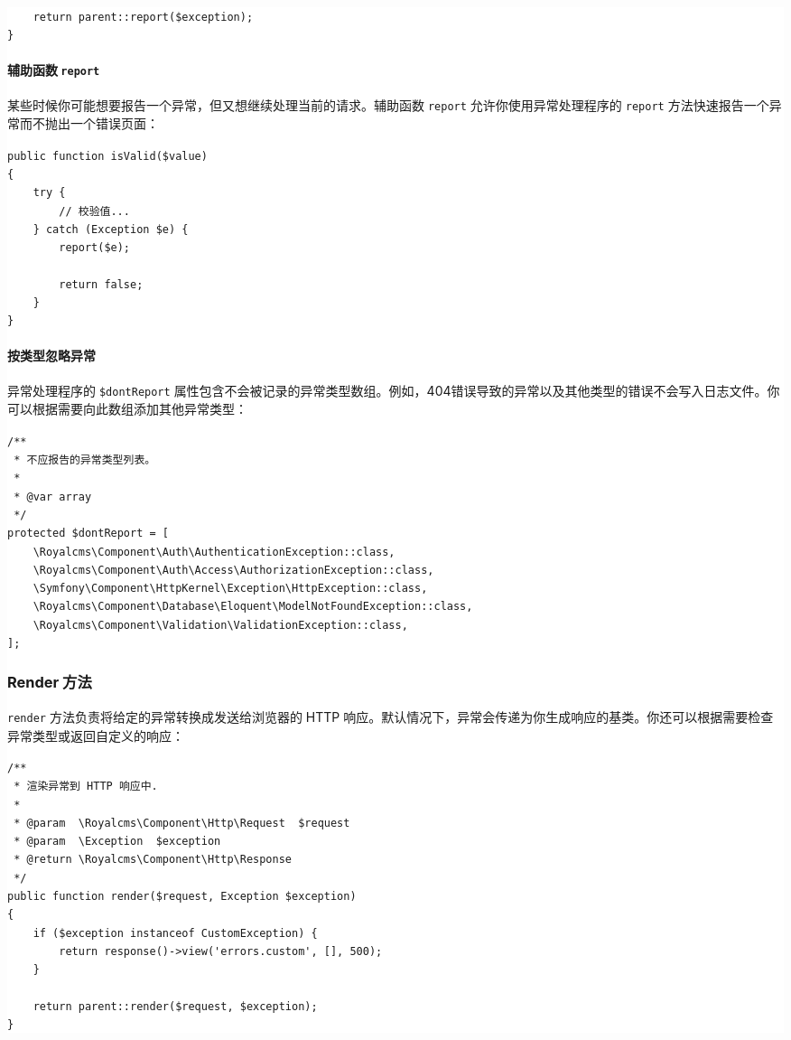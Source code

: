         return parent::report($exception);
    }

#### 辅助函数 `report`

某些时候你可能想要报告一个异常，但又想继续处理当前的请求。辅助函数 `report` 允许你使用异常处理程序的 `report` 方法快速报告一个异常而不抛出一个错误页面：

    public function isValid($value)
    {
        try {
            // 校验值...
        } catch (Exception $e) {
            report($e);
    
            return false;
        }
    }

#### 按类型忽略异常

异常处理程序的 `$dontReport` 属性包含不会被记录的异常类型数组。例如，404错误导致的异常以及其他类型的错误不会写入日志文件。你可以根据需要向此数组添加其他异常类型：

    /**
     * 不应报告的异常类型列表。
     *
     * @var array
     */
    protected $dontReport = [
        \Royalcms\Component\Auth\AuthenticationException::class,
        \Royalcms\Component\Auth\Access\AuthorizationException::class,
        \Symfony\Component\HttpKernel\Exception\HttpException::class,
        \Royalcms\Component\Database\Eloquent\ModelNotFoundException::class,
        \Royalcms\Component\Validation\ValidationException::class,
    ];

<a name="render-method"></a>
### Render 方法

`render` 方法负责将给定的异常转换成发送给浏览器的 HTTP 响应。默认情况下，异常会传递为你生成响应的基类。你还可以根据需要检查异常类型或返回自定义的响应：

    /**
     * 渲染异常到 HTTP 响应中.
     *
     * @param  \Royalcms\Component\Http\Request  $request
     * @param  \Exception  $exception
     * @return \Royalcms\Component\Http\Response
     */
    public function render($request, Exception $exception)
    {
        if ($exception instanceof CustomException) {
            return response()->view('errors.custom', [], 500);
        }
    
        return parent::render($request, $exception);
    }
